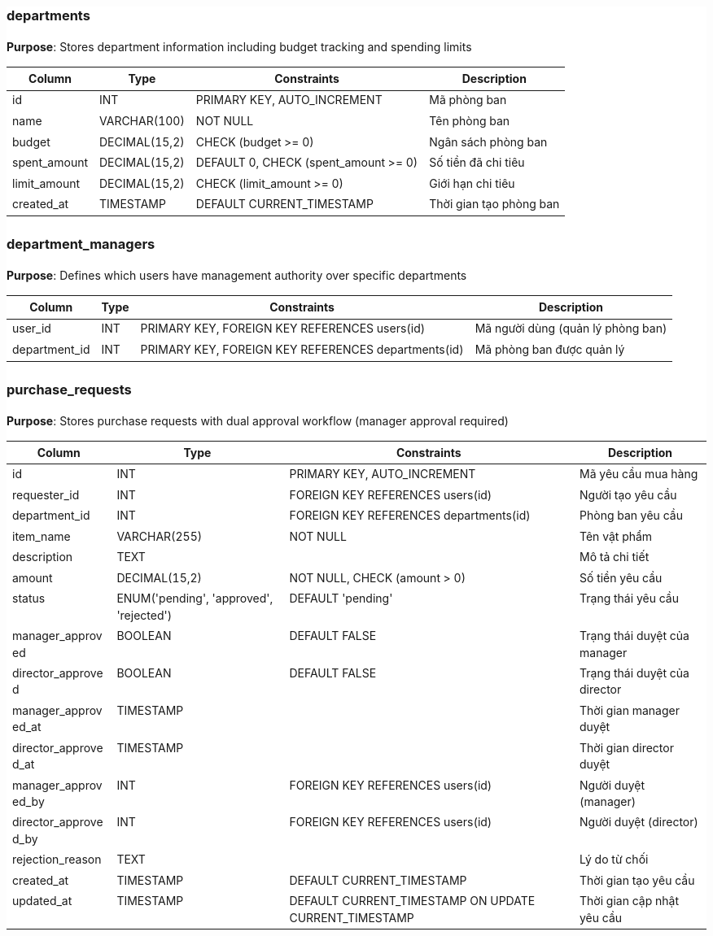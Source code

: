### departments

**Purpose**: Stores department information including budget tracking and spending limits

| Column        | Type          | Constraints                  | Description             |
| ------------- | ------------- | ---------------------------- | ----------------------- |
| id            | INT           | PRIMARY KEY, AUTO_INCREMENT  | Mã phòng ban            |
| name          | VARCHAR(100)  | NOT NULL                     | Tên phòng ban           |
| budget        | DECIMAL(15,2) | CHECK (budget >= 0)          | Ngân sách phòng ban     |
| spent_amount  | DECIMAL(15,2) | DEFAULT 0, CHECK (spent_amount >= 0) | Số tiền đã chi tiêu     |
| limit_amount  | DECIMAL(15,2) | CHECK (limit_amount >= 0)    | Giới hạn chi tiêu       |
| created_at    | TIMESTAMP     | DEFAULT CURRENT_TIMESTAMP    | Thời gian tạo phòng ban |

### department_managers

**Purpose**: Defines which users have management authority over specific departments

| Column         | Type | Constraints                                         | Description                       |
| -------------- | ---- | --------------------------------------------------- | --------------------------------- |
| user_id        | INT  | PRIMARY KEY, FOREIGN KEY REFERENCES users(id)      | Mã người dùng (quản lý phòng ban) |
| department_id  | INT  | PRIMARY KEY, FOREIGN KEY REFERENCES departments(id) | Mã phòng ban được quản lý         |

### purchase_requests

**Purpose**: Stores purchase requests with dual approval workflow (manager approval required)

| Column               | Type                                    | Constraints                                             | Description                   |
|----------------------| --------------------------------------- | ------------------------------------------------------- |-------------------------------|
| id                   | INT                                     | PRIMARY KEY, AUTO_INCREMENT                             | Mã yêu cầu mua hàng           |
| requester_id         | INT                                     | FOREIGN KEY REFERENCES users(id)                       | Người tạo yêu cầu             |
| department_id        | INT                                     | FOREIGN KEY REFERENCES departments(id)                 | Phòng ban yêu cầu             |
| item_name            | VARCHAR(255)                            | NOT NULL                                                | Tên vật phẩm                  |
| description          | TEXT                                    |                                                         | Mô tả chi tiết                |
| amount               | DECIMAL(15,2)                           | NOT NULL, CHECK (amount > 0)                           | Số tiền yêu cầu               |
| status               | ENUM('pending', 'approved', 'rejected') | DEFAULT 'pending'                                       | Trạng thái yêu cầu            |
| manager_approved     | BOOLEAN                                 | DEFAULT FALSE                                           | Trạng thái duyệt của manager  |
| director_approved    | BOOLEAN                                 | DEFAULT FALSE                                           | Trạng thái duyệt của director |
| manager_approved_at  | TIMESTAMP                               |                                                         | Thời gian manager duyệt       |
| director_approved_at | TIMESTAMP                               |                                                         | Thời gian director duyệt      |
| manager_approved_by  | INT                                     | FOREIGN KEY REFERENCES users(id)                       | Người duyệt (manager)         |
| director_approved_by | INT                                     | FOREIGN KEY REFERENCES users(id)                       | Người duyệt (director)        |
| rejection_reason     | TEXT                                    |                                                         | Lý do từ chối                 |
| created_at           | TIMESTAMP                               | DEFAULT CURRENT_TIMESTAMP                               | Thời gian tạo yêu cầu         |
| updated_at           | TIMESTAMP                               | DEFAULT CURRENT_TIMESTAMP ON UPDATE CURRENT_TIMESTAMP  | Thời gian cập nhật yêu cầu    |
